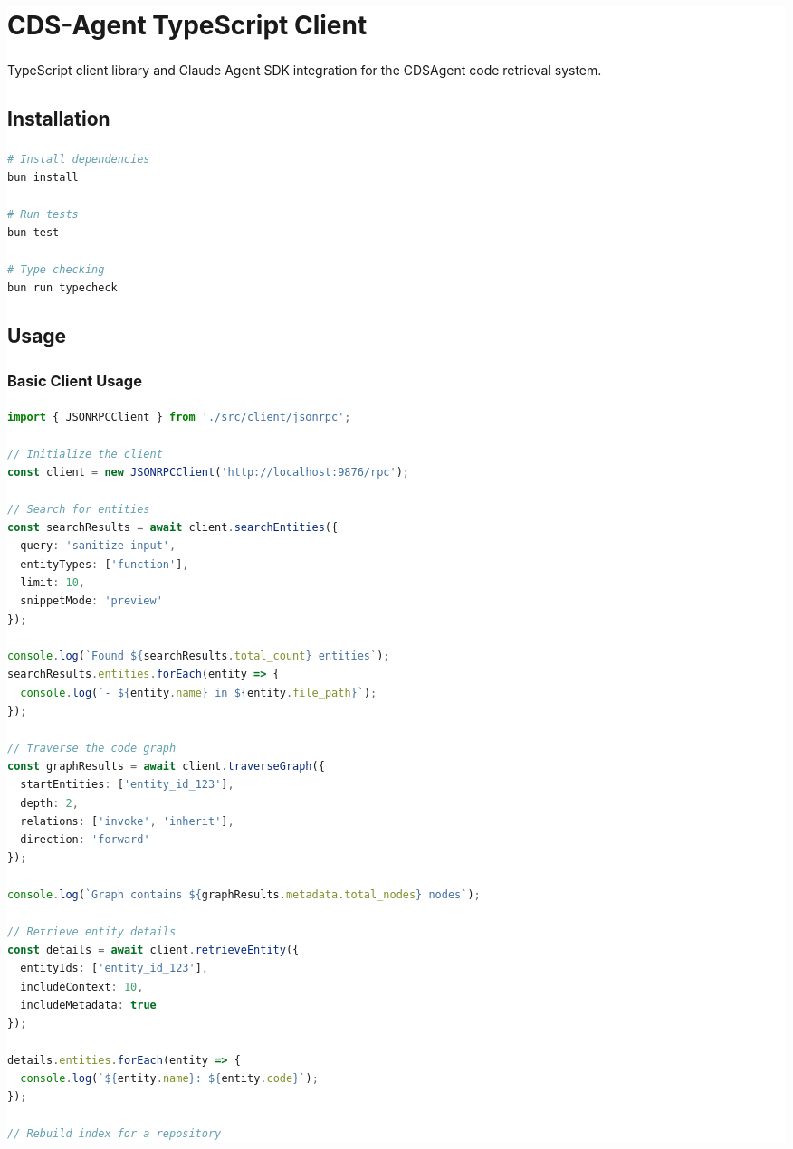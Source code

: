 # CDS-Agent TypeScript Client

TypeScript client library and Claude Agent SDK integration for the CDSAgent code retrieval system.

## Installation

```bash
# Install dependencies
bun install

# Run tests
bun test

# Type checking
bun run typecheck
```

## Usage

### Basic Client Usage

```typescript
import { JSONRPCClient } from './src/client/jsonrpc';

// Initialize the client
const client = new JSONRPCClient('http://localhost:9876/rpc');

// Search for entities
const searchResults = await client.searchEntities({
  query: 'sanitize input',
  entityTypes: ['function'],
  limit: 10,
  snippetMode: 'preview'
});

console.log(`Found ${searchResults.total_count} entities`);
searchResults.entities.forEach(entity => {
  console.log(`- ${entity.name} in ${entity.file_path}`);
});

// Traverse the code graph
const graphResults = await client.traverseGraph({
  startEntities: ['entity_id_123'],
  depth: 2,
  relations: ['invoke', 'inherit'],
  direction: 'forward'
});

console.log(`Graph contains ${graphResults.metadata.total_nodes} nodes`);

// Retrieve entity details
const details = await client.retrieveEntity({
  entityIds: ['entity_id_123'],
  includeContext: 10,
  includeMetadata: true
});

details.entities.forEach(entity => {
  console.log(`${entity.name}: ${entity.code}`);
});

// Rebuild index for a repository
```